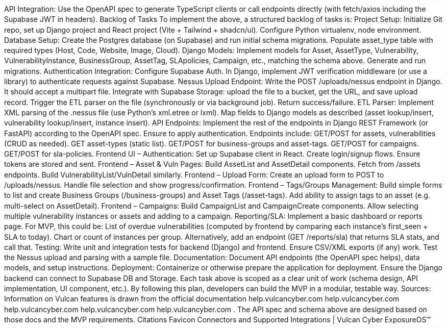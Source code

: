 API Integration: Use the OpenAPI spec to generate TypeScript clients or call endpoints directly (with fetch/axios including the Supabase JWT in headers).
Backlog of Tasks
To implement the above, a structured backlog of tasks is:
Project Setup: Initialize Git repo, set up Django project and React project (Vite + Tailwind + shadcn/ui). Configure Python virtualenv, node environment.
Database Setup:
Create the Postgres database (on Supabase) and run initial schema migrations.
Populate asset_type table with required types (Host, Code, Website, Image, Cloud).
Django Models: Implement models for Asset, AssetType, Vulnerability, VulnerabilityInstance, BusinessGroup, AssetTag, SLApolicies, Campaign, etc., matching the schema above. Generate and run migrations.
Authentication Integration: Configure Supabase Auth. In Django, implement JWT verification middleware (or use a library) to authenticate requests against Supabase.
Nessus Upload Endpoint:
Write the POST /uploads/nessus endpoint in Django. It should accept a multipart file.
Integrate with Supabase Storage: upload the file to a bucket, get the URL, and save upload record.
Trigger the ETL parser on the file (synchronously or via background job). Return success/failure.
ETL Parser: Implement XML parsing of the .nessus file (use Python’s xml.etree or lxml). Map fields to Django models as described (asset lookup/insert, vulnerability lookup/insert, instance insert).
API Endpoints: Implement the rest of the endpoints in Django REST Framework (or FastAPI) according to the OpenAPI spec. Ensure to apply authentication. Endpoints include:
GET/POST for assets, vulnerabilities (CRUD as needed).
GET asset-types (static list).
GET/POST for business-groups and asset-tags.
GET/POST for campaigns.
GET/POST for sla-policies.
Frontend UI – Authentication: Set up Supabase client in React. Create login/signup flows. Ensure tokens are stored and sent.
Frontend – Asset & Vuln Pages:
Build AssetList and AssetDetail components. Fetch from /assets endpoints.
Build VulnerabilityList/VulnDetail similarly.
Frontend – Upload Form: Create an upload form to POST to /uploads/nessus. Handle file selection and show progress/confirmation.
Frontend – Tags/Groups Management: Build simple forms to list and create Business Groups (/business-groups) and Asset Tags (/asset-tags). Add ability to assign tags to an asset (e.g. multi-select on AssetDetail).
Frontend – Campaigns: Build CampaignList and CampaignCreate components. Allow selecting multiple vulnerability instances or assets and adding to a campaign.
Reporting/SLA: Implement a basic dashboard or reports page. For MVP, this could be:
List of overdue vulnerabilities (computed by frontend by comparing each instance’s first_seen + SLA to today).
Chart or count of instances per group.
Alternatively, add an endpoint (GET /reports/sla) that returns SLA stats, and call that.
Testing: Write unit and integration tests for backend (Django) and frontend. Ensure CSV/XML exports (if any) work. Test the Nessus upload and parsing with a sample file.
Documentation: Document API endpoints (the OpenAPI spec helps), data models, and setup instructions.
Deployment: Containerize or otherwise prepare the application for deployment. Ensure the Django backend can connect to Supabase DB and Storage.
Each task above is scoped as a clear unit of work (schema design, API implementation, UI component, etc.). By following this plan, developers can build the MVP in a modular, testable way. Sources: Information on Vulcan features is drawn from the official documentation
help.vulcancyber.com
help.vulcancyber.com
help.vulcancyber.com
help.vulcancyber.com
help.vulcancyber.com
. The API spec and schema above are designed based on those docs and the MVP requirements.
Citations
Favicon
Connectors and Supported Integrations | Vulcan Cyber ExposureOS™
